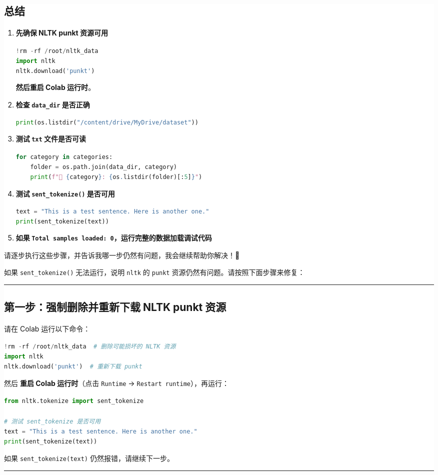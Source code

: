 
## **总结**
1. **先确保 NLTK punkt 资源可用**
   ```python
   !rm -rf /root/nltk_data
   import nltk
   nltk.download('punkt')
   ```
   **然后重启 Colab 运行时**。

2. **检查 `data_dir` 是否正确**
   ```python
   print(os.listdir("/content/drive/MyDrive/dataset"))
   ```

3. **测试 `txt` 文件是否可读**
   ```python
   for category in categories:
       folder = os.path.join(data_dir, category)
       print(f"📂 {category}: {os.listdir(folder)[:5]}")
   ```

4. **测试 `sent_tokenize()` 是否可用**
   ```python
   text = "This is a test sentence. Here is another one."
   print(sent_tokenize(text))
   ```

5. **如果 `Total samples loaded: 0`，运行完整的数据加载调试代码**

请逐步执行这些步骤，并告诉我哪一步仍然有问题，我会继续帮助你解决！🚀

如果 `sent_tokenize()` 无法运行，说明 `nltk` 的 `punkt` 资源仍然有问题。请按照下面步骤来修复：

---

## **第一步：强制删除并重新下载 NLTK punkt 资源**
请在 Colab 运行以下命令：
```python
!rm -rf /root/nltk_data  # 删除可能损坏的 NLTK 资源
import nltk
nltk.download('punkt')  # 重新下载 punkt
```
然后 **重启 Colab 运行时**（点击 `Runtime` -> `Restart runtime`），再运行：

```python
from nltk.tokenize import sent_tokenize

# 测试 sent_tokenize 是否可用
text = "This is a test sentence. Here is another one."
print(sent_tokenize(text))
```
如果 `sent_tokenize(text)` 仍然报错，请继续下一步。

---
